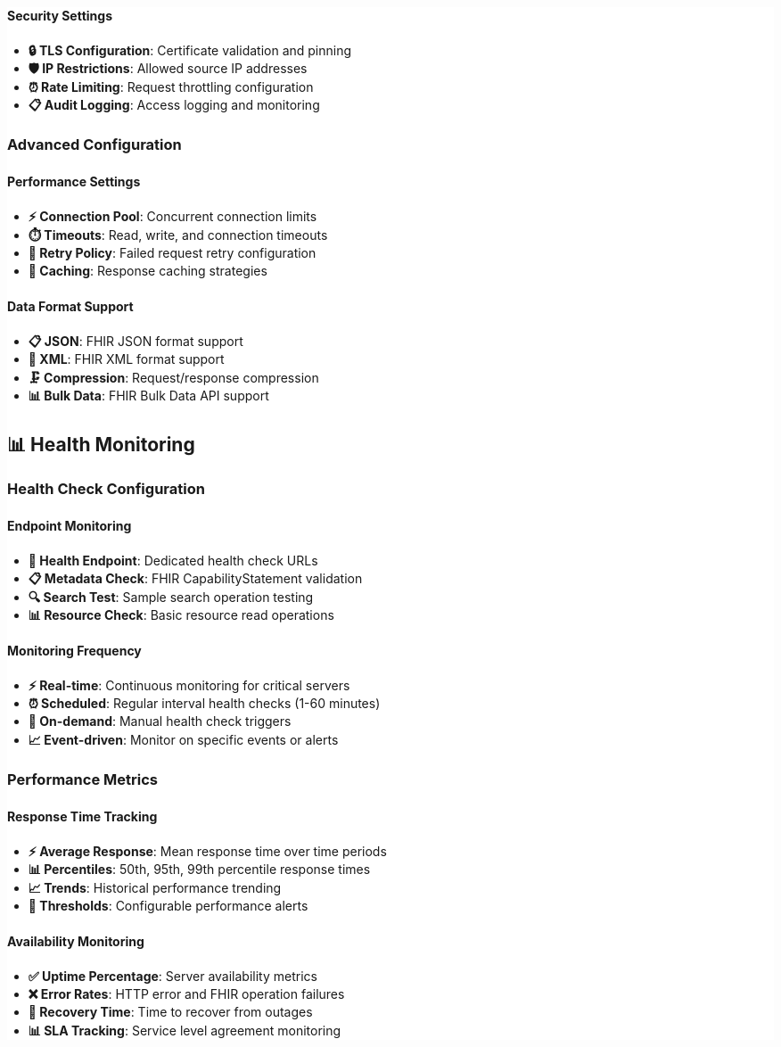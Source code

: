 #### Security Settings
- **🔒 TLS Configuration**: Certificate validation and pinning
- **🛡️ IP Restrictions**: Allowed source IP addresses
- **⏰ Rate Limiting**: Request throttling configuration
- **📋 Audit Logging**: Access logging and monitoring

### Advanced Configuration

#### Performance Settings
- **⚡ Connection Pool**: Concurrent connection limits
- **⏱️ Timeouts**: Read, write, and connection timeouts
- **🔄 Retry Policy**: Failed request retry configuration
- **💾 Caching**: Response caching strategies

#### Data Format Support
- **📋 JSON**: FHIR JSON format support
- **📄 XML**: FHIR XML format support
- **🗜️ Compression**: Request/response compression
- **📊 Bulk Data**: FHIR Bulk Data API support

## 📊 Health Monitoring

### Health Check Configuration

#### Endpoint Monitoring
- **🎯 Health Endpoint**: Dedicated health check URLs
- **📋 Metadata Check**: FHIR CapabilityStatement validation
- **🔍 Search Test**: Sample search operation testing
- **📊 Resource Check**: Basic resource read operations

#### Monitoring Frequency
- **⚡ Real-time**: Continuous monitoring for critical servers
- **⏰ Scheduled**: Regular interval health checks (1-60 minutes)
- **🎯 On-demand**: Manual health check triggers
- **📈 Event-driven**: Monitor on specific events or alerts

### Performance Metrics

#### Response Time Tracking
- **⚡ Average Response**: Mean response time over time periods
- **📊 Percentiles**: 50th, 95th, 99th percentile response times
- **📈 Trends**: Historical performance trending
- **🚨 Thresholds**: Configurable performance alerts

#### Availability Monitoring
- **✅ Uptime Percentage**: Server availability metrics
- **❌ Error Rates**: HTTP error and FHIR operation failures
- **🔄 Recovery Time**: Time to recover from outages
- **📊 SLA Tracking**: Service level agreement monitoring
